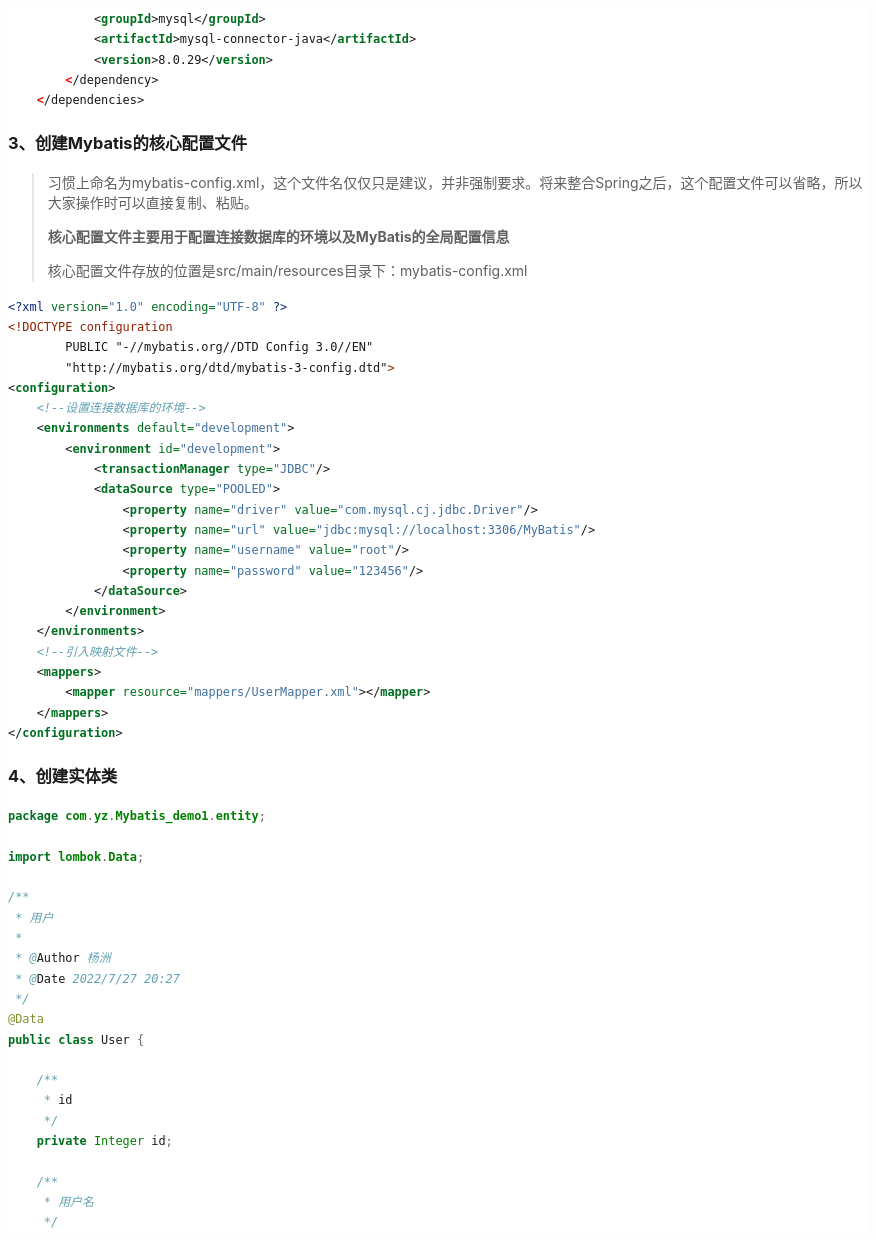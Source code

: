 ````xml
            <groupId>mysql</groupId>
            <artifactId>mysql-connector-java</artifactId>
            <version>8.0.29</version>
        </dependency>
    </dependencies>
````

### 3、创建Mybatis的核心配置文件

> 习惯上命名为mybatis-config.xml，这个文件名仅仅只是建议，并非强制要求。将来整合Spring之后，这个配置文件可以省略，所以大家操作时可以直接复制、粘贴。
>
> **核心配置文件主要用于配置连接数据库的环境以及MyBatis的全局配置信息**
>
> 核心配置文件存放的位置是src/main/resources目录下：mybatis-config.xml

````xml
<?xml version="1.0" encoding="UTF-8" ?>
<!DOCTYPE configuration
        PUBLIC "-//mybatis.org//DTD Config 3.0//EN"
        "http://mybatis.org/dtd/mybatis-3-config.dtd">
<configuration>
    <!--设置连接数据库的环境-->
    <environments default="development">
        <environment id="development">
            <transactionManager type="JDBC"/>
            <dataSource type="POOLED">
                <property name="driver" value="com.mysql.cj.jdbc.Driver"/>
                <property name="url" value="jdbc:mysql://localhost:3306/MyBatis"/>
                <property name="username" value="root"/>
                <property name="password" value="123456"/>
            </dataSource>
        </environment>
    </environments>
    <!--引入映射文件-->
    <mappers>
        <mapper resource="mappers/UserMapper.xml"></mapper>
    </mappers>
</configuration>
````

### 4、创建实体类

````java
package com.yz.Mybatis_demo1.entity;

import lombok.Data;

/**
 * 用户
 *
 * @Author 杨洲
 * @Date 2022/7/27 20:27
 */
@Data
public class User {

    /**
     * id
     */
    private Integer id;

    /**
     * 用户名
     */
````